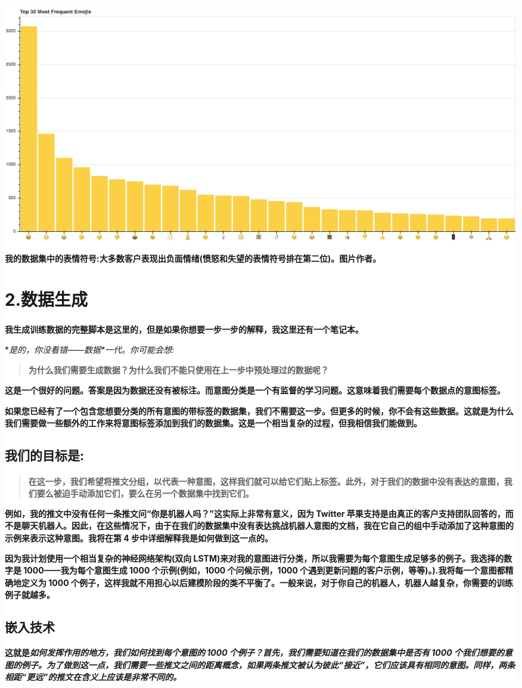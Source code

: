 **![](img/f4f37a7f67ea9406411f948594f88736.png)**

**我的数据集中的表情符号:大多数客户表现出负面情绪(愤怒和失望的表情符号排在第二位)。图片作者。**

# **2.数据生成**

**我生成训练数据的完整脚本是这里的，但是如果你想要一步一步的解释，我这里还有一个笔记本。**

**是的，你没看错——数据*一代。*你可能会想:**

> **为什么我们需要生成数据？为什么我们不能只使用在上一步中预处理过的数据呢？**

**这是一个很好的问题。答案是因为数据还没有被标注。而意图分类是一个有监督的学习问题。这意味着我们需要每个数据点的意图标签。**

**如果您已经有了一个包含您想要分类的所有意图的带标签的数据集，我们不需要这一步。但更多的时候，你不会有这些数据。这就是为什么我们需要做一些额外的工作来将意图标签添加到我们的数据集。这是一个相当复杂的过程，但我相信我们能做到。**

## ****我们的目标是:****

> ****在这一步，我们希望将推文分组，以代表一种意图，这样我们就可以给它们贴上标签。此外，对于我们的数据中没有表达的意图，我们要么被迫手动添加它们，要么在另一个数据集中找到它们。****

**例如，我的推文中没有任何一条推文问“你是机器人吗？”这实际上非常有意义，因为 Twitter 苹果支持是由真正的客户支持团队回答的，而不是聊天机器人。因此，在这些情况下，由于在我们的数据集中没有表达挑战机器人意图的文档，我在它自己的组中手动添加了这种意图的示例来表示这种意图。我将在第 4 步中详细解释我是如何做到这一点的。**

**因为我计划使用一个相当复杂的神经网络架构(双向 LSTM)来对我的意图进行分类，所以我需要为每个意图生成足够多的例子。我选择的数字是 1000——我为每个意图生成 1000 个示例(例如，1000 个问候示例，1000 个遇到更新问题的客户示例，等等)。).我将每一个意图都精确地定义为 1000 个例子，这样我就不用担心以后建模阶段的类不平衡了。**一般来说，对于你自己的机器人，机器人越复杂，你需要的训练例子就越多。****

## **嵌入技术**

**这就是*如何发挥作用的地方，我们如何找到每个意图的 1000 个例子？首先，我们需要知道在我们的数据集中是否有 1000 个我们想要的意图的例子。为了做到这一点，我们需要一些推文之间的距离概念，如果两条推文被认为彼此“接近”，它们应该具有相同的意图。同样，两条相距“更远”的推文在含义上应该是非常不同的。***
